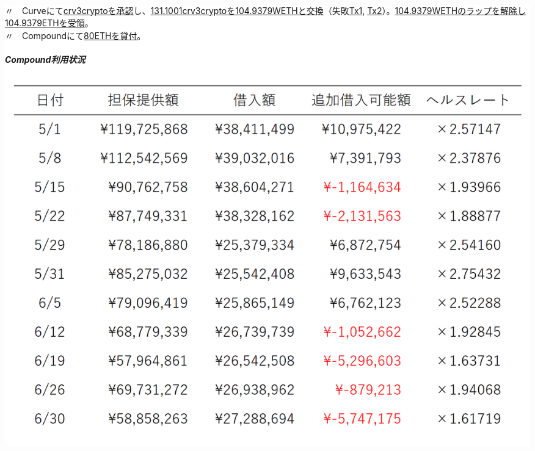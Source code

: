 〃　Curveにて[crv3cryptoを承認](https://etherscan.io/tx/0x4b34267a44e90431906d9812bb0f971005ff32cf7594c32d62f43223abf81404)し、[131.1001crv3cryptoを104.9379WETHと交換](https://etherscan.io/tx/0xdb614d299d84e4378cc2c72e5b61c242824858de320d188535ea2f08e5f7b1ff)（失敗[Tx1](https://etherscan.io/tx/0x3e05824202e2e7699198466450aefa79aaf8800502f9b5c76dedb8a204710dbc), [Tx2](https://etherscan.io/tx/0xc45297bd970027a1ca2ab117128015811e46c2720f84c57bfd768a81254711d1)）。[104.9379WETHのラップを解除し104.9379ETHを受領](https://etherscan.io/tx/0xfea9c5c25e94a3c8bc605b77c6747b1b74cfb041321284d44dfb53e0cf366308)。  
〃　Compoundにて[80ETHを貸付](https://etherscan.io/tx/0x1963c1e63678992ac8da91f1bce3d95d32090a9cc6032510fa09711fa271ec99)。

##### Compound利用状況

![](/images/blog/1304.png)  